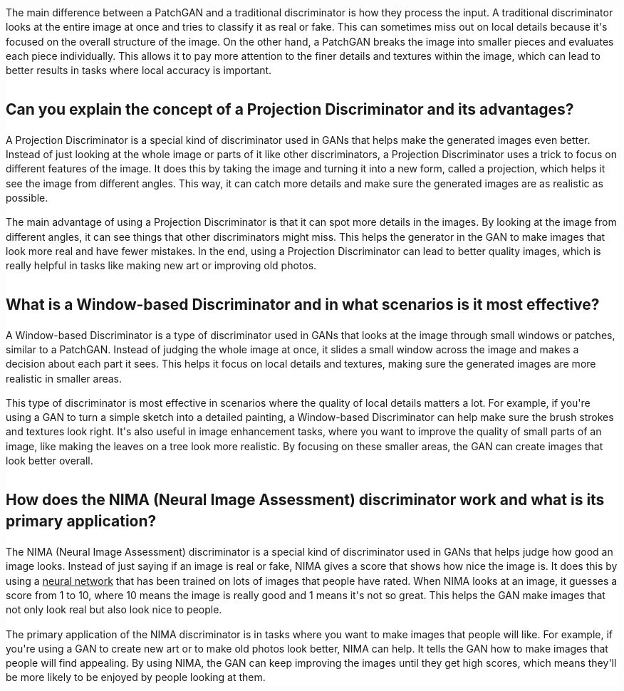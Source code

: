The main difference between a PatchGAN and a traditional discriminator is how they process the input. A traditional discriminator looks at the entire image at once and tries to classify it as real or fake. This can sometimes miss out on local details because it's focused on the overall structure of the image. On the other hand, a PatchGAN breaks the image into smaller pieces and evaluates each piece individually. This allows it to pay more attention to the finer details and textures within the image, which can lead to better results in tasks where local accuracy is important.

## Can you explain the concept of a Projection Discriminator and its advantages?

A Projection Discriminator is a special kind of discriminator used in GANs that helps make the generated images even better. Instead of just looking at the whole image or parts of it like other discriminators, a Projection Discriminator uses a trick to focus on different features of the image. It does this by taking the image and turning it into a new form, called a projection, which helps it see the image from different angles. This way, it can catch more details and make sure the generated images are as realistic as possible.

The main advantage of using a Projection Discriminator is that it can spot more details in the images. By looking at the image from different angles, it can see things that other discriminators might miss. This helps the generator in the GAN to make images that look more real and have fewer mistakes. In the end, using a Projection Discriminator can lead to better quality images, which is really helpful in tasks like making new art or improving old photos.

## What is a Window-based Discriminator and in what scenarios is it most effective?

A Window-based Discriminator is a type of discriminator used in GANs that looks at the image through small windows or patches, similar to a PatchGAN. Instead of judging the whole image at once, it slides a small window across the image and makes a decision about each part it sees. This helps it focus on local details and textures, making sure the generated images are more realistic in smaller areas.

This type of discriminator is most effective in scenarios where the quality of local details matters a lot. For example, if you're using a GAN to turn a simple sketch into a detailed painting, a Window-based Discriminator can help make sure the brush strokes and textures look right. It's also useful in image enhancement tasks, where you want to improve the quality of small parts of an image, like making the leaves on a tree look more realistic. By focusing on these smaller areas, the GAN can create images that look better overall.

## How does the NIMA (Neural Image Assessment) discriminator work and what is its primary application?

The NIMA (Neural Image Assessment) discriminator is a special kind of discriminator used in GANs that helps judge how good an image looks. Instead of just saying if an image is real or fake, NIMA gives a score that shows how nice the image is. It does this by using a [neural network](/wiki/neural-network) that has been trained on lots of images that people have rated. When NIMA looks at an image, it guesses a score from 1 to 10, where 10 means the image is really good and 1 means it's not so great. This helps the GAN make images that not only look real but also look nice to people.

The primary application of the NIMA discriminator is in tasks where you want to make images that people will like. For example, if you're using a GAN to create new art or to make old photos look better, NIMA can help. It tells the GAN how to make images that people will find appealing. By using NIMA, the GAN can keep improving the images until they get high scores, which means they'll be more likely to be enjoyed by people looking at them.
